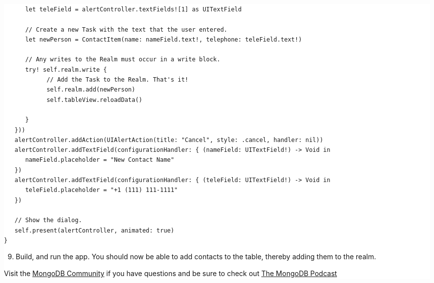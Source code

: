    ```
         let teleField = alertController.textFields![1] as UITextField

         // Create a new Task with the text that the user entered.
         let newPerson = ContactItem(name: nameField.text!, telephone: teleField.text!)

         // Any writes to the Realm must occur in a write block.
         try! self.realm.write {
               // Add the Task to the Realm. That's it!
               self.realm.add(newPerson)
               self.tableView.reloadData()

         }
      }))
      alertController.addAction(UIAlertAction(title: "Cancel", style: .cancel, handler: nil))
      alertController.addTextField(configurationHandler: { (nameField: UITextField!) -> Void in
         nameField.placeholder = "New Contact Name"
      })
      alertController.addTextField(configurationHandler: { (teleField: UITextField!) -> Void in
         teleField.placeholder = "+1 (111) 111-1111"
      })

      // Show the dialog.
      self.present(alertController, animated: true)
   }
   ```
9. Build, and run the app. You should now be able to add contacts to the table, thereby adding them to the realm.

Visit the [MongoDB Community](https://community.mongodb.com) if you have questions and be sure to check out [The MongoDB Podcast](https://www.mongodb.com/podcast)
